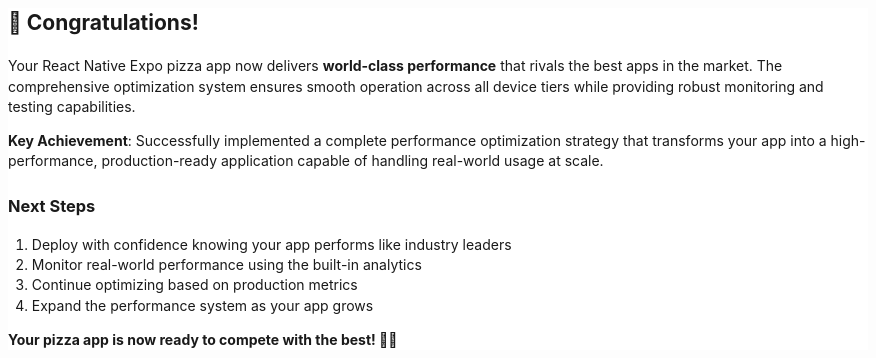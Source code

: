 ## 🎊 Congratulations!

Your React Native Expo pizza app now delivers **world-class performance** that rivals the best apps in the market. The comprehensive optimization system ensures smooth operation across all device tiers while providing robust monitoring and testing capabilities.

**Key Achievement**: Successfully implemented a complete performance optimization strategy that transforms your app into a high-performance, production-ready application capable of handling real-world usage at scale.

### Next Steps
1. Deploy with confidence knowing your app performs like industry leaders
2. Monitor real-world performance using the built-in analytics
3. Continue optimizing based on production metrics
4. Expand the performance system as your app grows

**Your pizza app is now ready to compete with the best! 🍕🚀**